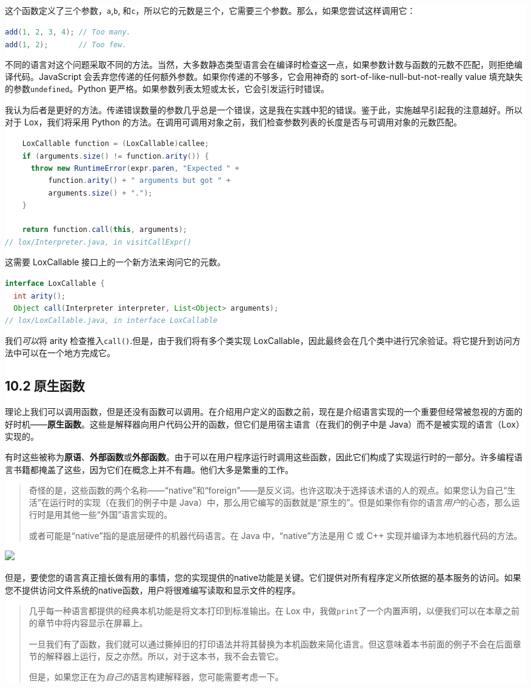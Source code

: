 这个函数定义了三个参数，`a`,`b`, 和`c`，所以它的元数是三个，它需要三个参数。那么，如果您尝试这样调用它：

```java
add(1, 2, 3, 4); // Too many.
add(1, 2);       // Too few.
```

不同的语言对这个问题采取不同的方法。当然，大多数静态类型语言会在编译时检查这一点，如果参数计数与函数的元数不匹配，则拒绝编译代码。JavaScript 会丢弃您传递的任何额外参数。如果你传递的不够多，它会用神奇的 sort-of-like-null-but-not-really value 填充缺失的参数`undefined`。Python 更严格。如果参数列表太短或太长，它会引发运行时错误。

我认为后者是更好的方法。传递错误数量的参数几乎总是一个错误，这是我在实践中犯的错误。鉴于此，实施越早引起我的注意越好。所以对于 Lox，我们将采用 Python 的方法。在调用可调用对象之前，我们检查参数列表的长度是否与可调用对象的元数匹配。

```java
    LoxCallable function = (LoxCallable)callee;
    if (arguments.size() != function.arity()) {
      throw new RuntimeError(expr.paren, "Expected " +
          function.arity() + " arguments but got " +
          arguments.size() + ".");
    }

    return function.call(this, arguments);
// lox/Interpreter.java, in visitCallExpr()
```

这需要 LoxCallable 接口上的一个新方法来询问它的元数。

```java
interface LoxCallable {
  int arity();
  Object call(Interpreter interpreter, List<Object> arguments);
// lox/LoxCallable.java, in interface LoxCallable
```

我们*可以*将 arity 检查推入`call()`.但是，由于我们将有多个类实现 LoxCallable，因此最终会在几个类中进行冗余验证。将它提升到访问方法中可以在一个地方完成它。

## 10.2 原生函数

理论上我们可以调用函数，但是还没有函数可以调用。在介绍用户定义的函数之前，现在是介绍语言实现的一个重要但经常被忽视的方面的好时机——**原生函数**。这些是解释器向用户代码公开的函数，但它们是用宿主语言（在我们的例子中是 Java）而不是被实现的语言（Lox）实现的。

有时这些被称为**原语**、**外部函数**或**外部函数**。由于可以在用户程序运行时调用这些函数，因此它们构成了实现运行时的一部分。许多编程语言书籍都掩盖了这些，因为它们在概念上并不有趣。他们大多是繁重的工作。

> 奇怪的是，这些函数的两个名称——“native”和“foreign”——是反义词。也许这取决于选择该术语的人的观点。如果您认为自己“生活”在运行时的实现（在我们的例子中是 Java）中，那么用它编写的函数就是“原生的”。但是如果你有你的语言*用户*的心态，那么运行时是用其他一些“外国”语言实现的。
> 
> 或者可能是“native”指的是底层硬件的机器代码语言。在 Java 中，“native”方法是用 C 或 C++ 实现并编译为本地机器代码的方法。

![](./assets/0615145ec6b523d736b132142c89e064c6f240b3.png)

但是，要使您的语言真正擅长做有用的事情，您的实现提供的native功能是关键。它们提供对所有程序定义所依据的基本服务的访问。如果您不提供访问文件系统的native函数，用户将很难编写读取和显示文件的程序。

> 几乎每一种语言都提供的经典本机功能是将文本打印到标准输出。在 Lox 中，我做`print`了一个内置声明，以便我们可以在本章之前的章节中将内容显示在屏幕上。
> 
> 一旦我们有了函数，我们就可以通过撕掉旧的打印语法并将其替换为本机函数来简化语言。但这意味着本书前面的例子不会在后面章节的解释器上运行，反之亦然。所以，对于这本书，我不会去管它。
> 
> 但是，如果您正在为*自己的*语言构建解释器，您可能需要考虑一下。
